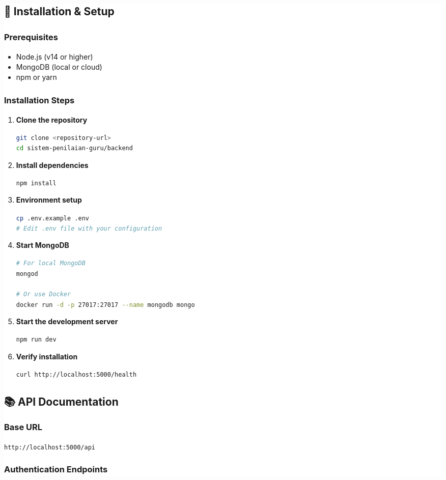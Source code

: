 ## 🚀 Installation & Setup

### Prerequisites
- Node.js (v14 or higher)
- MongoDB (local or cloud)
- npm or yarn

### Installation Steps

1. **Clone the repository**
   ```bash
   git clone <repository-url>
   cd sistem-penilaian-guru/backend
   ```

2. **Install dependencies**
   ```bash
   npm install
   ```

3. **Environment setup**
   ```bash
   cp .env.example .env
   # Edit .env file with your configuration
   ```

4. **Start MongoDB**
   ```bash
   # For local MongoDB
   mongod
   
   # Or use Docker
   docker run -d -p 27017:27017 --name mongodb mongo
   ```

5. **Start the development server**
   ```bash
   npm run dev
   ```

6. **Verify installation**
   ```bash
   curl http://localhost:5000/health
   ```

## 📚 API Documentation

### Base URL
```
http://localhost:5000/api
```

### Authentication Endpoints
